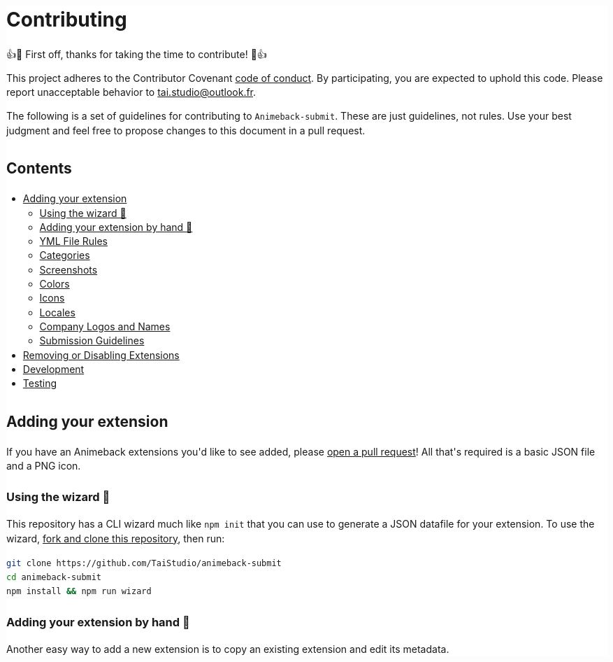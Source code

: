 # Contributing

:+1::tada: First off, thanks for taking the time to contribute! :tada::+1:

This project adheres to the Contributor Covenant [code of conduct](https://github.com/TaiStudio/animeback-submit/blob/master/CODE_OF_CONDUCT.md).
By participating, you are expected to uphold this code. Please report unacceptable
behavior to tai.studio@outlook.fr.

The following is a set of guidelines for contributing to `Animeback-submit`.
These are just guidelines, not rules. Use your best judgment and feel free to
propose changes to this document in a pull request.

## Contents

* [Adding your extension](#adding-your-extension)
  + [Using the wizard 🔮](#using-the-wizard-)
  + [Adding your extension by hand 💪](#adding-your-extension-by-hand-)
  + [YML File Rules](#yml-file-rules)
  + [Categories](#categories)
  + [Screenshots](#screenshots)
  + [Colors](#colors)
  + [Icons](#icons)
  + [Locales](#locales)
  + [Company Logos and Names](#company-logos-and-names)
  + [Submission Guidelines](#submission-guidelines)
* [Removing or Disabling Extensions](#removing-or-disabling-extensions)
* [Development](#development)
* [Testing](#testing)

## Adding your extension

If you have an Animeback extensions you'd like to see added, please
[open a pull request](https://help.github.com/articles/creating-a-pull-request/)!
All that's required is a basic JSON file and a PNG icon.

### Using the wizard 🔮

This repository has a CLI wizard much like `npm init` that you can use to generate
a JSON datafile for your extension. To use the wizard,
[fork and clone this repository](https://help.github.com/articles/fork-a-repo/),
then run:

```sh
git clone https://github.com/TaiStudio/animeback-submit
cd animeback-submit
npm install && npm run wizard
```

### Adding your extension by hand 💪

Another easy way to add a new extension is to copy an existing extension and edit its metadata.
